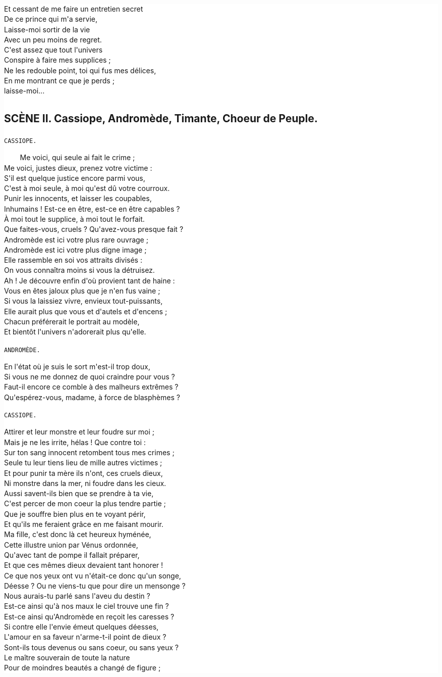 Et cessant de me faire un entretien secret  
De ce prince qui m'a servie,  
Laisse-moi sortir de la vie  
Avec un peu moins de regret.  
C'est assez que tout l'univers  
Conspire à faire mes supplices ;  
Ne les redouble point, toi qui fus mes délices,  
En me montrant ce que je perds ;  
laisse-moi...  


## SCÈNE II. Cassiope, Andromède, Timante, Choeur de Peuple.

    CASSIOPE.
        Me voici, qui seule ai fait le crime ;  
Me voici, justes dieux, prenez votre victime :  
S'il est quelque justice encore parmi vous,  
C'est à moi seule, à moi qu'est dû votre courroux.  
Punir les innocents, et laisser les coupables,  
Inhumains ! Est-ce en être, est-ce en être capables ?  
À moi tout le supplice, à moi tout le forfait.  
Que faites-vous, cruels ? Qu'avez-vous presque fait ?  
Andromède est ici votre plus rare ouvrage ;  
Andromède est ici votre plus digne image ;  
Elle rassemble en soi vos attraits divisés :  
On vous connaîtra moins si vous la détruisez.  
Ah ! Je découvre enfin d'où provient tant de haine :  
Vous en êtes jaloux plus que je n'en fus vaine ;  
Si vous la laissiez vivre, envieux tout-puissants,  
Elle aurait plus que vous et d'autels et d'encens ;  
Chacun préférerait le portrait au modèle,  
Et bientôt l'univers n'adorerait plus qu'elle.  

    ANDROMÈDE.
En l'état où je suis le sort m'est-il trop doux,  
Si vous ne me donnez de quoi craindre pour vous ?  
Faut-il encore ce comble à des malheurs extrêmes ?  
Qu'espérez-vous, madame, à force de blasphèmes ?  

    CASSIOPE.
Attirer et leur monstre et leur foudre sur moi ;  
Mais je ne les irrite, hélas ! Que contre toi :  
Sur ton sang innocent retombent tous mes crimes ;  
Seule tu leur tiens lieu de mille autres victimes ;  
Et pour punir ta mère ils n'ont, ces cruels dieux,  
Ni monstre dans la mer, ni foudre dans les cieux.  
Aussi savent-ils bien que se prendre à ta vie,  
C'est percer de mon coeur la plus tendre partie ;  
Que je souffre bien plus en te voyant périr,  
Et qu'ils me feraient grâce en me faisant mourir.  
Ma fille, c'est donc là cet heureux hyménée,  
Cette illustre union par Vénus ordonnée,  
Qu'avec tant de pompe il fallait préparer,  
Et que ces mêmes dieux devaient tant honorer !  
Ce que nos yeux ont vu n'était-ce donc qu'un songe,  
Déesse ? Ou ne viens-tu que pour dire un mensonge ?  
Nous aurais-tu parlé sans l'aveu du destin ?  
Est-ce ainsi qu'à nos maux le ciel trouve une fin ?  
Est-ce ainsi qu'Andromède en reçoit les caresses ?  
Si contre elle l'envie émeut quelques déesses,  
L'amour en sa faveur n'arme-t-il point de dieux ?  
Sont-ils tous devenus ou sans coeur, ou sans yeux ?  
Le maître souverain de toute la nature  
Pour de moindres beautés a changé de figure ;  